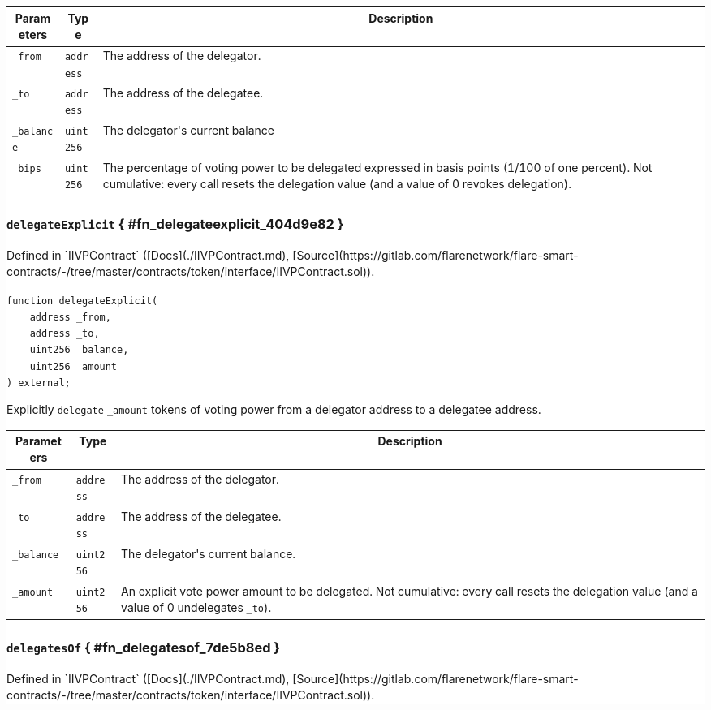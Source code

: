 | Parameters | Type | Description |
| ---------- | ---- | ----------- |
| `_from` | `address` | The address of the delegator. |
| `_to` | `address` | The address of the delegatee. |
| `_balance` | `uint256` | The delegator's current balance |
| `_bips` | `uint256` | The percentage of voting power to be delegated expressed in basis points (1/100 of one percent). Not cumulative: every call resets the delegation value (and a value of 0 revokes delegation). |

</div>
</div>

<div class="api-node" markdown>

### `delegateExplicit` { #fn_delegateexplicit_404d9e82 }

<div class="api-node-source" markdown>
Defined in `IIVPContract` ([Docs](./IIVPContract.md), [Source](https://gitlab.com/flarenetwork/flare-smart-contracts/-/tree/master/contracts/token/interface/IIVPContract.sol)).
</div>

<div class="api-node-internal" markdown>

```solidity
function delegateExplicit(
    address _from,
    address _to,
    uint256 _balance,
    uint256 _amount
) external;
```

Explicitly [`delegate`](#fn_delegate_6230001a) `_amount` tokens of voting power from a delegator address to a delegatee address.

| Parameters | Type | Description |
| ---------- | ---- | ----------- |
| `_from` | `address` | The address of the delegator. |
| `_to` | `address` | The address of the delegatee. |
| `_balance` | `uint256` | The delegator's current balance. |
| `_amount` | `uint256` | An explicit vote power amount to be delegated. Not cumulative: every call resets the delegation value (and a value of 0 undelegates `_to`). |

</div>
</div>

<div class="api-node" markdown>

### `delegatesOf` { #fn_delegatesof_7de5b8ed }

<div class="api-node-source" markdown>
Defined in `IIVPContract` ([Docs](./IIVPContract.md), [Source](https://gitlab.com/flarenetwork/flare-smart-contracts/-/tree/master/contracts/token/interface/IIVPContract.sol)).
</div>
